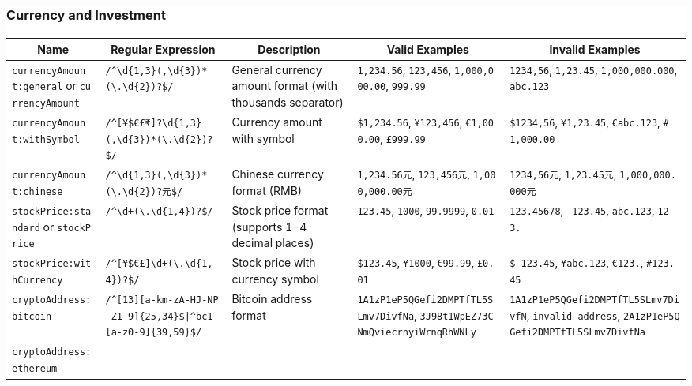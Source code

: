 ### Currency and Investment

<table>
<thead>
<tr>
<th>Name</th>
<th>Regular Expression</th>
<th>Description</th>
<th>Valid Examples</th>
<th>Invalid Examples</th>
</tr>
</thead>
<tbody>
<tr>
<td><code>currencyAmount:general</code> or <code>currencyAmount</code></td>
<td><code>/^\d{1,3}(,\d{3})*(\.\d{2})?$/</code></td>
<td>General currency amount format (with thousands separator)</td>
<td><code>1,234.56</code>, <code>123,456</code>, <code>1,000,000.00</code>, <code>999.99</code></td>
<td><code>1234,56</code>, <code>1,23.45</code>, <code>1,000,000.000</code>, <code>abc.123</code></td>
</tr>
<tr>
<td><code>currencyAmount:withSymbol</code></td>
<td><code>/^[¥$€£₹]?\d{1,3}(,\d{3})*(\.\d{2})?$/</code></td>
<td>Currency amount with symbol</td>
<td><code>$1,234.56</code>, <code>¥123,456</code>, <code>€1,000.00</code>, <code>£999.99</code></td>
<td><code>$1234,56</code>, <code>¥1,23.45</code>, <code>€abc.123</code>, <code>#1,000.00</code></td>
</tr>
<tr>
<td><code>currencyAmount:chinese</code></td>
<td><code>/^\d{1,3}(,\d{3})*(\.\d{2})?元$/</code></td>
<td>Chinese currency format (RMB)</td>
<td><code>1,234.56元</code>, <code>123,456元</code>, <code>1,000,000.00元</code></td>
<td><code>1234,56元</code>, <code>1,23.45元</code>, <code>1,000,000.000元</code></td>
</tr>
<tr>
<td><code>stockPrice:standard</code> or <code>stockPrice</code></td>
<td><code>/^\d+(\.\d{1,4})?$/</code></td>
<td>Stock price format (supports 1-4 decimal places)</td>
<td><code>123.45</code>, <code>1000</code>, <code>99.9999</code>, <code>0.01</code></td>
<td><code>123.45678</code>, <code>-123.45</code>, <code>abc.123</code>, <code>123.</code></td>
</tr>
<tr>
<td><code>stockPrice:withCurrency</code></td>
<td><code>/^[¥$€£]\d+(\.\d{1,4})?$/</code></td>
<td>Stock price with currency symbol</td>
<td><code>$123.45</code>, <code>¥1000</code>, <code>€99.99</code>, <code>£0.01</code></td>
<td><code>$-123.45</code>, <code>¥abc.123</code>, <code>€123.</code>, <code>#123.45</code></td>
</tr>
<tr>
<td><code>cryptoAddress:bitcoin</code></td>
<td><code>/^[13][a-km-zA-HJ-NP-Z1-9]{25,34}$|^bc1[a-z0-9]{39,59}$/</code></td>
<td>Bitcoin address format</td>
<td><code>1A1zP1eP5QGefi2DMPTfTL5SLmv7DivfNa</code>, <code>3J98t1WpEZ73CNmQviecrnyiWrnqRhWNLy</code></td>
<td><code>1A1zP1eP5QGefi2DMPTfTL5SLmv7DivfN</code>, <code>invalid-address</code>, <code>2A1zP1eP5QGefi2DMPTfTL5SLmv7DivfNa</code></td>
</tr>
<tr>
<td><code>cryptoAddress:ethereum</code></td>